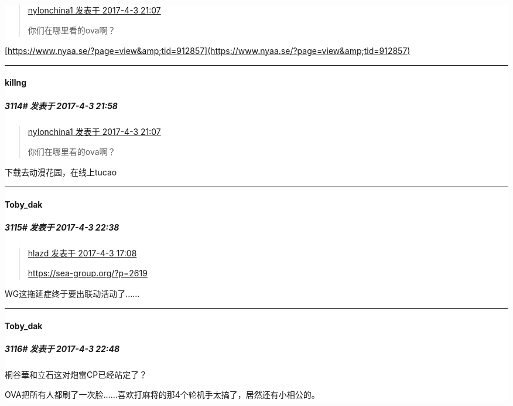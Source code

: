 

<blockquote><a href="httphttps://bbs.saraba1st.com/2b/forum.php?mod=redirect&amp;goto=findpost&amp;pid=35570698&amp;ptid=1148786" target="_blank">nylonchina1 发表于 2017-4-3 21:07</a>

你们在哪里看的ova啊？</blockquote>
[https://www.nyaa.se/?page=view&amp;tid=912857](https://www.nyaa.se/?page=view&amp;tid=912857)







*****

####  killng  
##### 3114#       发表于 2017-4-3 21:58



<blockquote><a href="httphttps://bbs.saraba1st.com/2b/forum.php?mod=redirect&amp;goto=findpost&amp;pid=35570698&amp;ptid=1148786" target="_blank">nylonchina1 发表于 2017-4-3 21:07</a>

你们在哪里看的ova啊？</blockquote>
下载去动漫花园，在线上tucao







*****

####  Toby_dak  
##### 3115#       发表于 2017-4-3 22:38



<blockquote><a href="httphttps://bbs.saraba1st.com/2b/forum.php?mod=redirect&amp;goto=findpost&amp;pid=35569312&amp;ptid=1148786" target="_blank">hlazd 发表于 2017-4-3 17:08</a>

https://sea-group.org/?p=2619</blockquote>
WG这拖延症终于要出联动活动了……







*****

####  Toby_dak  
##### 3116#       发表于 2017-4-3 22:48




桐谷華和立石这对炮雷CP已经站定了？

OVA把所有人都刷了一次脸……喜欢打麻将的那4个轮机手太搞了，居然还有小相公的。





